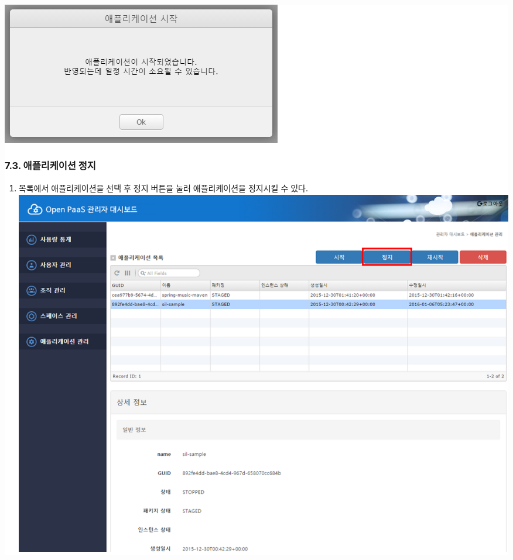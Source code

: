 ![](./../images/openpaas-admin-dashboard-use/image28.png)

### 7.3. 애플리케이션 정지
1. 목록에서 애플리케이션을 선택 후 정지 버튼을 눌러 애플리케이션을
    정지시킬 수 있다.  
![](./../images/openpaas-admin-dashboard-use/image29.png)
